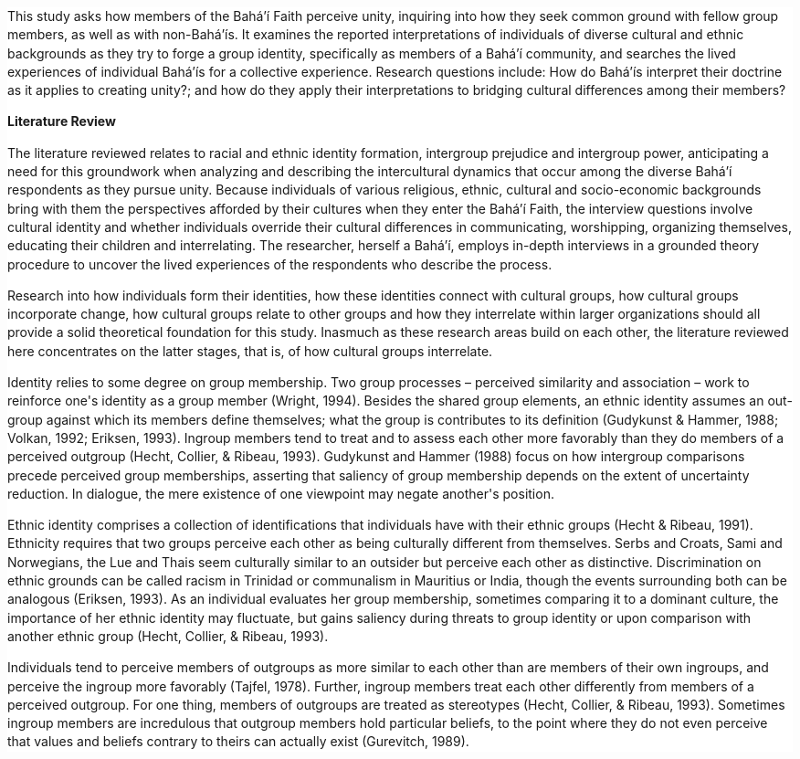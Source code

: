This study asks how members of the Bahá’í Faith perceive unity, inquiring into how they seek common ground with fellow group members, as well as with non-Bahá’ís. It examines the reported interpretations of individuals of diverse cultural and ethnic backgrounds as they try to forge a group identity, specifically as members of a Bahá’í community, and searches the lived experiences of individual Bahá’ís for a collective experience. Research questions include: How do Bahá’ís interpret their doctrine as it applies to creating unity?; and how do they apply their interpretations to bridging cultural differences among their members?

  

**Literature Review**

The literature reviewed relates to racial and ethnic identity formation, intergroup prejudice and intergroup power, anticipating a need for this groundwork when analyzing and describing the intercultural dynamics that occur among the diverse Bahá’í respondents as they pursue unity. Because individuals of various religious, ethnic, cultural and socio-economic backgrounds bring with them the perspectives afforded by their cultures when they enter the Bahá’í Faith, the interview questions involve cultural identity and whether individuals override their cultural differences in communicating, worshipping, organizing themselves, educating their children and interrelating. The researcher, herself a Bahá’í, employs in-depth interviews in a grounded theory procedure to uncover the lived experiences of the respondents who describe the process.

Research into how individuals form their identities, how these identities connect with cultural groups, how cultural groups incorporate change, how cultural groups relate to other groups and how they interrelate within larger organizations should all provide a solid theoretical foundation for this study. Inasmuch as these research areas build on each other, the literature reviewed here concentrates on the latter stages, that is, of how cultural groups interrelate.

Identity relies to some degree on group membership. Two group processes – perceived similarity and association – work to reinforce one's identity as a group member (Wright, 1994). Besides the shared group elements, an ethnic identity assumes an out-group against which its members define themselves; what the group is contributes to its definition (Gudykunst & Hammer, 1988; Volkan, 1992; Eriksen, 1993). Ingroup members tend to treat and to assess each other more favorably than they do members of a perceived outgroup (Hecht, Collier, & Ribeau, 1993). Gudykunst and Hammer (1988) focus on how intergroup comparisons precede perceived group memberships, asserting that saliency of group membership depends on the extent of uncertainty reduction. In dialogue, the mere existence of one viewpoint may negate another's position.

Ethnic identity comprises a collection of identifications that individuals have with their ethnic groups (Hecht & Ribeau, 1991). Ethnicity requires that two groups perceive each other as being culturally different from themselves. Serbs and Croats, Sami and Norwegians, the Lue and Thais seem culturally similar to an outsider but perceive each other as distinctive. Discrimination on ethnic grounds can be called racism in Trinidad or communalism in Mauritius or India, though the events surrounding both can be analogous (Eriksen, 1993). As an individual evaluates her group membership, sometimes comparing it to a dominant culture, the importance of her ethnic identity may fluctuate, but gains saliency during threats to group identity or upon comparison with another ethnic group (Hecht, Collier, & Ribeau, 1993).

Individuals tend to perceive members of outgroups as more similar to each other than are members of their own ingroups, and perceive the ingroup more favorably (Tajfel, 1978). Further, ingroup members treat each other differently from members of a perceived outgroup. For one thing, members of outgroups are treated as stereotypes (Hecht, Collier, & Ribeau, 1993). Sometimes ingroup members are incredulous that outgroup members hold particular beliefs, to the point where they do not even perceive that values and beliefs contrary to theirs can actually exist (Gurevitch, 1989).
